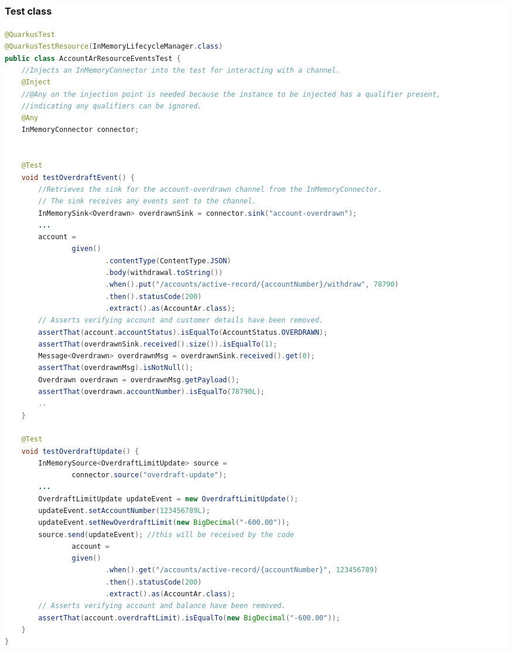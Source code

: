 ### Test class

```java
@QuarkusTest
@QuarkusTestResource(InMemoryLifecycleManager.class)
public class AccountArResourceEventsTest {
    //Injects an InMemoryConnector into the test for interacting with a channel.
    @Inject
    //@Any on the injection point is needed because the instance to be injected has a qualifier present,
    //indicating any qualifiers can be ignored.
    @Any
    InMemoryConnector connector;


    @Test
    void testOverdraftEvent() {
        //Retrieves the sink for the account-overdrawn channel from the InMemoryConnector.
        // The sink receives any events sent to the channel.
        InMemorySink<Overdrawn> overdrawnSink = connector.sink("account-overdrawn");
        ...
        account =
                given()
                        .contentType(ContentType.JSON)
                        .body(withdrawal.toString())
                        .when().put("/accounts/active-record/{accountNumber}/withdraw", 78790)
                        .then().statusCode(200)
                        .extract().as(AccountAr.class);
        // Asserts verifying account and customer details have been removed.
        assertThat(account.accountStatus).isEqualTo(AccountStatus.OVERDRAWN);
        assertThat(overdrawnSink.received().size()).isEqualTo(1);
        Message<Overdrawn> overdrawnMsg = overdrawnSink.received().get(0);
        assertThat(overdrawnMsg).isNotNull();
        Overdrawn overdrawn = overdrawnMsg.getPayload();
        assertThat(overdrawn.accountNumber).isEqualTo(78790L);
        ..
    }

    @Test
    void testOverdraftUpdate() {
        InMemorySource<OverdraftLimitUpdate> source =
                connector.source("overdraft-update");
        ...
        OverdraftLimitUpdate updateEvent = new OverdraftLimitUpdate();
        updateEvent.setAccountNumber(123456789L);
        updateEvent.setNewOverdraftLimit(new BigDecimal("-600.00"));
        source.send(updateEvent); //this will be received by the code
                account =
                given()
                        .when().get("/accounts/active-record/{accountNumber}", 123456789)
                        .then().statusCode(200)
                        .extract().as(AccountAr.class);
        // Asserts verifying account and balance have been removed.
        assertThat(account.overdraftLimit).isEqualTo(new BigDecimal("-600.00"));
    }
}
```
